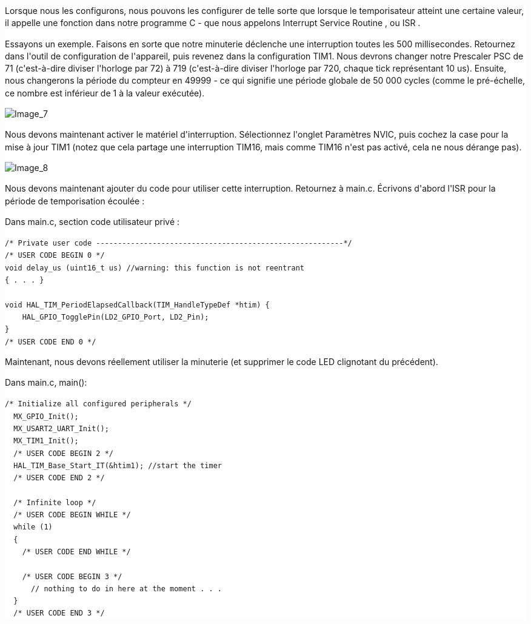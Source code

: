 Lorsque nous les configurons, nous pouvons les configurer de telle sorte que lorsque le temporisateur atteint une certaine valeur, il appelle une fonction dans notre programme C - que nous appelons Interrupt Service Routine , ou ISR .

Essayons un exemple. Faisons en sorte que notre minuterie déclenche une interruption toutes les 500 millisecondes. Retournez dans l'outil de configuration de l'appareil, puis revenez dans la configuration TIM1. Nous devrons changer notre Prescaler PSC de 71 (c'est-à-dire diviser l'horloge par 72) à 719 (c'est-à-dire diviser l'horloge par 720, chaque tick représentant 10 us). Ensuite, nous changerons la période du compteur en 49999 - ce qui signifie une période globale de 50 000 cycles (comme le pré-échelle, ce nombre est inférieur de 1 à la valeur exécutée).

![Image_7](https://01001000.xyz/assets/img/cubeide-timers/tim1-config2.png)

Nous devons maintenant activer le matériel d'interruption. Sélectionnez l'onglet Paramètres NVIC, puis cochez la case pour la mise à jour TIM1 (notez que cela partage une interruption TIM16, mais comme TIM16 n'est pas activé, cela ne nous dérange pas).

![Image_8](https://01001000.xyz/assets/img/cubeide-timers/tim1-enable-interrupt.png)

Nous devons maintenant ajouter du code pour utiliser cette interruption. Retournez à main.c. Écrivons d'abord l'ISR pour la période de temporisation écoulée :

Dans main.c, section code utilisateur privé :

```
/* Private user code ---------------------------------------------------------*/
/* USER CODE BEGIN 0 */
void delay_us (uint16_t us) //warning: this function is not reentrant
{ . . . }

void HAL_TIM_PeriodElapsedCallback(TIM_HandleTypeDef *htim) {
	HAL_GPIO_TogglePin(LD2_GPIO_Port, LD2_Pin);
}
/* USER CODE END 0 */
```

Maintenant, nous devons réellement utiliser la minuterie (et supprimer le code LED clignotant du précédent).

Dans main.c, main():

```
/* Initialize all configured peripherals */
  MX_GPIO_Init();
  MX_USART2_UART_Init();
  MX_TIM1_Init();
  /* USER CODE BEGIN 2 */
  HAL_TIM_Base_Start_IT(&htim1); //start the timer
  /* USER CODE END 2 */

  /* Infinite loop */
  /* USER CODE BEGIN WHILE */
  while (1)
  {
    /* USER CODE END WHILE */

    /* USER CODE BEGIN 3 */
	  // nothing to do in here at the moment . . .
  }
  /* USER CODE END 3 */
```
